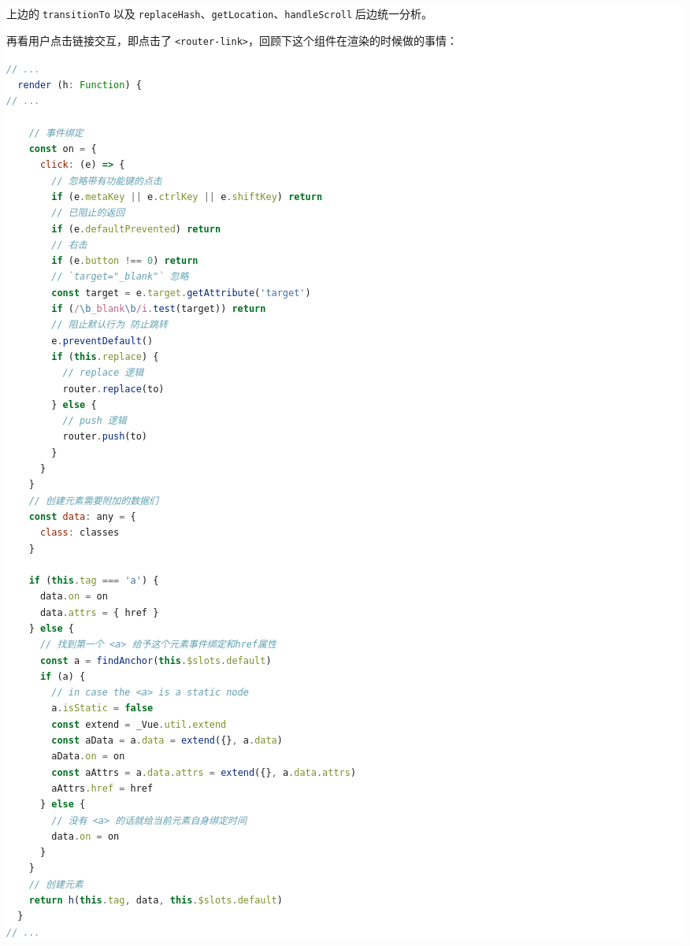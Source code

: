 ```js
```

上边的 `transitionTo` 以及 `replaceHash`、`getLocation`、`handleScroll` 后边统一分析。

再看用户点击链接交互，即点击了 `<router-link>`，回顾下这个组件在渲染的时候做的事情：

```js
// ...
  render (h: Function) {
// ...

    // 事件绑定
    const on = {
      click: (e) => {
        // 忽略带有功能键的点击
        if (e.metaKey || e.ctrlKey || e.shiftKey) return
        // 已阻止的返回
        if (e.defaultPrevented) return
        // 右击
        if (e.button !== 0) return
        // `target="_blank"` 忽略
        const target = e.target.getAttribute('target')
        if (/\b_blank\b/i.test(target)) return
        // 阻止默认行为 防止跳转
        e.preventDefault()
        if (this.replace) {
          // replace 逻辑
          router.replace(to)
        } else {
          // push 逻辑
          router.push(to)
        }
      }
    }
    // 创建元素需要附加的数据们
    const data: any = {
      class: classes
    }

    if (this.tag === 'a') {
      data.on = on
      data.attrs = { href }
    } else {
      // 找到第一个 <a> 给予这个元素事件绑定和href属性
      const a = findAnchor(this.$slots.default)
      if (a) {
        // in case the <a> is a static node
        a.isStatic = false
        const extend = _Vue.util.extend
        const aData = a.data = extend({}, a.data)
        aData.on = on
        const aAttrs = a.data.attrs = extend({}, a.data.attrs)
        aAttrs.href = href
      } else {
        // 没有 <a> 的话就给当前元素自身绑定时间
        data.on = on
      }
    }
    // 创建元素
    return h(this.tag, data, this.$slots.default)
  }
// ...
```
